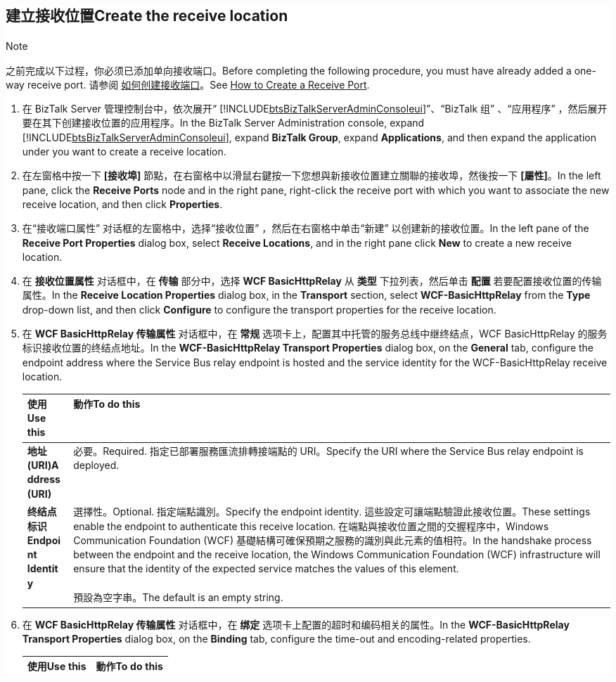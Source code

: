 ## <a name="create-the-receive-location"></a><span data-ttu-id="5a903-111">建立接收位置</span><span class="sxs-lookup"><span data-stu-id="5a903-111">Create the receive location</span></span>
  
> [!NOTE]
>  <span data-ttu-id="5a903-112">之前完成以下过程，你必须已添加单向接收端口。</span><span class="sxs-lookup"><span data-stu-id="5a903-112">Before completing the following procedure, you must have already added a one-way receive port.</span></span> <span data-ttu-id="5a903-113">请参阅 [如何创建接收端口](../core/how-to-create-a-receive-port.md)。</span><span class="sxs-lookup"><span data-stu-id="5a903-113">See [How to Create a Receive Port](../core/how-to-create-a-receive-port.md).</span></span>  
  
1.  <span data-ttu-id="5a903-114">在 BizTalk Server 管理控制台中，依次展开“ [!INCLUDE[btsBizTalkServerAdminConsoleui](../includes/btsbiztalkserveradminconsoleui-md.md)]”、“BizTalk 组” 、“应用程序” ，然后展开要在其下创建接收位置的应用程序。</span><span class="sxs-lookup"><span data-stu-id="5a903-114">In the BizTalk Server Administration console, expand [!INCLUDE[btsBizTalkServerAdminConsoleui](../includes/btsbiztalkserveradminconsoleui-md.md)], expand **BizTalk Group**, expand **Applications**, and then expand the application under you want to create a receive location.</span></span>  
  
2.  <span data-ttu-id="5a903-115">在左窗格中按一下 **[接收埠]** 節點，在右窗格中以滑鼠右鍵按一下您想與新接收位置建立關聯的接收埠，然後按一下 **[屬性]**。</span><span class="sxs-lookup"><span data-stu-id="5a903-115">In the left pane, click the **Receive Ports** node and in the right pane, right-click the receive port with which you want to associate the new receive location, and then click **Properties**.</span></span>  
  
3.  <span data-ttu-id="5a903-116">在“接收端口属性”  对话框的左窗格中，选择“接收位置” ，然后在右窗格中单击“新建”  以创建新的接收位置。</span><span class="sxs-lookup"><span data-stu-id="5a903-116">In the left pane of the **Receive Port Properties** dialog box, select **Receive Locations**, and in the right pane click **New** to create a new receive location.</span></span>  
  
4.  <span data-ttu-id="5a903-117">在 **接收位置属性** 对话框中，在 **传输** 部分中，选择 **WCF BasicHttpRelay** 从 **类型** 下拉列表，然后单击 **配置** 若要配置接收位置的传输属性。</span><span class="sxs-lookup"><span data-stu-id="5a903-117">In the **Receive Location Properties** dialog box, in the **Transport** section, select **WCF-BasicHttpRelay** from the **Type** drop-down list, and then click **Configure** to configure the transport properties for the receive location.</span></span>  
  
5.  <span data-ttu-id="5a903-118">在 **WCF BasicHttpRelay 传输属性** 对话框中，在 **常规** 选项卡上，配置其中托管的服务总线中继终结点，WCF BasicHttpRelay 的服务标识接收位置的终结点地址。</span><span class="sxs-lookup"><span data-stu-id="5a903-118">In the **WCF-BasicHttpRelay Transport Properties** dialog box, on the **General** tab, configure the endpoint address where the Service Bus relay endpoint is hosted and the service identity for the WCF-BasicHttpRelay receive location.</span></span>  
  
    |<span data-ttu-id="5a903-119">使用</span><span class="sxs-lookup"><span data-stu-id="5a903-119">Use this</span></span>|<span data-ttu-id="5a903-120">動作</span><span class="sxs-lookup"><span data-stu-id="5a903-120">To do this</span></span>|  
    |--------------|----------------|  
    |<span data-ttu-id="5a903-121">**地址 (URI)**</span><span class="sxs-lookup"><span data-stu-id="5a903-121">**Address (URI)**</span></span>|<span data-ttu-id="5a903-122">必要。</span><span class="sxs-lookup"><span data-stu-id="5a903-122">Required.</span></span> <span data-ttu-id="5a903-123">指定已部署服務匯流排轉接端點的 URI。</span><span class="sxs-lookup"><span data-stu-id="5a903-123">Specify the URI where the Service Bus relay endpoint is deployed.</span></span>|  
    |<span data-ttu-id="5a903-124">**终结点标识**</span><span class="sxs-lookup"><span data-stu-id="5a903-124">**Endpoint Identity**</span></span>|<span data-ttu-id="5a903-125">選擇性。</span><span class="sxs-lookup"><span data-stu-id="5a903-125">Optional.</span></span> <span data-ttu-id="5a903-126">指定端點識別。</span><span class="sxs-lookup"><span data-stu-id="5a903-126">Specify the endpoint identity.</span></span> <span data-ttu-id="5a903-127">這些設定可讓端點驗證此接收位置。</span><span class="sxs-lookup"><span data-stu-id="5a903-127">These settings enable the endpoint to authenticate this receive location.</span></span> <span data-ttu-id="5a903-128">在端點與接收位置之間的交握程序中，Windows Communication Foundation (WCF) 基礎結構可確保預期之服務的識別與此元素的值相符。</span><span class="sxs-lookup"><span data-stu-id="5a903-128">In the handshake process between the endpoint and the receive location, the Windows Communication Foundation (WCF) infrastructure will ensure that the identity of the expected service matches the values of this element.</span></span><br /><br /> <span data-ttu-id="5a903-129">預設為空字串。</span><span class="sxs-lookup"><span data-stu-id="5a903-129">The default is an empty string.</span></span>|  
  
6.  <span data-ttu-id="5a903-130">在 **WCF BasicHttpRelay 传输属性** 对话框中，在 **绑定** 选项卡上配置的超时和编码相关的属性。</span><span class="sxs-lookup"><span data-stu-id="5a903-130">In the **WCF-BasicHttpRelay Transport Properties** dialog box, on the **Binding** tab, configure the time-out and encoding-related properties.</span></span>  
  
    |<span data-ttu-id="5a903-131">使用</span><span class="sxs-lookup"><span data-stu-id="5a903-131">Use this</span></span>|<span data-ttu-id="5a903-132">動作</span><span class="sxs-lookup"><span data-stu-id="5a903-132">To do this</span></span>|  
    |--------------|----------------|  